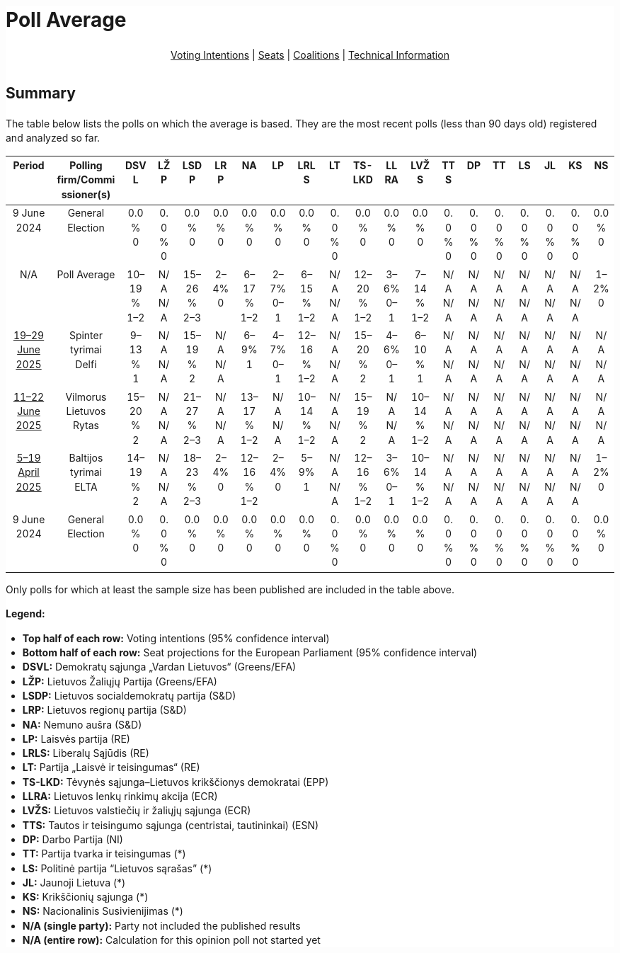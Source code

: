 # Poll Average

<p align="center"><a href="#voting-intentions">Voting Intentions</a> | <a href="#seats">Seats</a> | <a href="#coalitions">Coalitions</a> | <a href="#technical-information">Technical Information</a></p>

## Summary

The table below lists the polls on which the average is based. They are the most recent polls (less than 90 days old) registered and analyzed so far.

| Period     | Polling firm/Commissioner(s) | DSVL | LŽP | LSDP | LRP | NA | LP | LRLS | LT | TS-LKD | LLRA | LVŽS | TTS | DP | TT | LS | JL | KS | NS |
|:----------:|:----------------------------:|:--:|:--:|:--:|:--:|:--:|:--:|:--:|:--:|:--:|:--:|:--:|:--:|:--:|:--:|:--:|:--:|:--:|:--:|
| 9 June 2024 | General Election | 0.0% <br> 0 | 0.0% <br> 0 | 0.0% <br> 0 | 0.0% <br> 0 | 0.0% <br> 0 | 0.0% <br> 0 | 0.0% <br> 0 | 0.0% <br> 0 | 0.0% <br> 0 | 0.0% <br> 0 | 0.0% <br> 0 | 0.0% <br> 0 | 0.0% <br> 0 | 0.0% <br> 0 | 0.0% <br> 0 | 0.0% <br> 0 | 0.0% <br> 0 | 0.0% <br> 0 |
| N/A | Poll Average | 10–19% <br> 1–2 | N/A <br> N/A | 15–26% <br> 2–3 | 2–4% <br> 0 | 6–17% <br> 1–2 | 2–7% <br> 0–1 | 6–15% <br> 1–2 | N/A <br> N/A | 12–20% <br> 1–2 | 3–6% <br> 0–1 | 7–14% <br> 1–2 | N/A <br> N/A | N/A <br> N/A | N/A <br> N/A | N/A <br> N/A | N/A <br> N/A | N/A <br> N/A | 1–2% <br> 0 |
| [19–29 June 2025](2025-06-29-Spintertyrimai.html) | Spinter tyrimai <br> Delfi | 9–13% <br> 1 | N/A <br> N/A | 15–19% <br> 2 | N/A <br> N/A | 6–9% <br> 1 | 4–7% <br> 0–1 | 12–16% <br> 1–2 | N/A <br> N/A | 15–20% <br> 2 | 4–6% <br> 0–1 | 6–10% <br> 1 | N/A <br> N/A | N/A <br> N/A | N/A <br> N/A | N/A <br> N/A | N/A <br> N/A | N/A <br> N/A | N/A <br> N/A |
| [11–22 June 2025](2025-06-22-Vilmorus.html) | Vilmorus <br> Lietuvos Rytas | 15–20% <br> 2 | N/A <br> N/A | 21–27% <br> 2–3 | N/A <br> N/A | 13–17% <br> 1–2 | N/A <br> N/A | 10–14% <br> 1–2 | N/A <br> N/A | 15–19% <br> 2 | N/A <br> N/A | 10–14% <br> 1–2 | N/A <br> N/A | N/A <br> N/A | N/A <br> N/A | N/A <br> N/A | N/A <br> N/A | N/A <br> N/A | N/A <br> N/A |
| [5–19 April 2025](2025-04-19-Baltijostyrimai.html) | Baltijos tyrimai <br> ELTA | 14–19% <br> 2 | N/A <br> N/A | 18–23% <br> 2–3 | 2–4% <br> 0 | 12–16% <br> 1–2 | 2–4% <br> 0 | 5–9% <br> 1 | N/A <br> N/A | 12–16% <br> 1–2 | 3–6% <br> 0–1 | 10–14% <br> 1–2 | N/A <br> N/A | N/A <br> N/A | N/A <br> N/A | N/A <br> N/A | N/A <br> N/A | N/A <br> N/A | 1–2% <br> 0 |
| 9 June 2024 | General Election | 0.0% <br> 0 | 0.0% <br> 0 | 0.0% <br> 0 | 0.0% <br> 0 | 0.0% <br> 0 | 0.0% <br> 0 | 0.0% <br> 0 | 0.0% <br> 0 | 0.0% <br> 0 | 0.0% <br> 0 | 0.0% <br> 0 | 0.0% <br> 0 | 0.0% <br> 0 | 0.0% <br> 0 | 0.0% <br> 0 | 0.0% <br> 0 | 0.0% <br> 0 | 0.0% <br> 0 |

Only polls for which at least the sample size has been published are included in the table above.

**Legend:**
+ **Top half of each row:** Voting intentions (95% confidence interval)
+ **Bottom half of each row:** Seat projections for the European Parliament (95% confidence interval)
+ **DSVL:** Demokratų sąjunga „Vardan Lietuvos“ (Greens/EFA)
+ **LŽP:** Lietuvos Žaliųjų Partija (Greens/EFA)
+ **LSDP:** Lietuvos socialdemokratų partija (S&D)
+ **LRP:** Lietuvos regionų partija (S&D)
+ **NA:** Nemuno aušra (S&D)
+ **LP:** Laisvės partija (RE)
+ **LRLS:** Liberalų Sąjūdis (RE)
+ **LT:** Partija „Laisvė ir teisingumas“ (RE)
+ **TS-LKD:** Tėvynės sąjunga–Lietuvos krikščionys demokratai (EPP)
+ **LLRA:** Lietuvos lenkų rinkimų akcija (ECR)
+ **LVŽS:** Lietuvos valstiečių ir žaliųjų sąjunga (ECR)
+ **TTS:** Tautos ir teisingumo sąjunga (centristai, tautininkai) (ESN)
+ **DP:** Darbo Partija (NI)
+ **TT:** Partija tvarka ir teisingumas (*)
+ **LS:** Politinė partija “Lietuvos sąrašas” (*)
+ **JL:** Jaunoji Lietuva (*)
+ **KS:** Krikščionių sąjunga (*)
+ **NS:** Nacionalinis Susivienijimas (*)
+ **N/A (single party):** Party not included the published results
+ **N/A (entire row):** Calculation for this opinion poll not started yet
